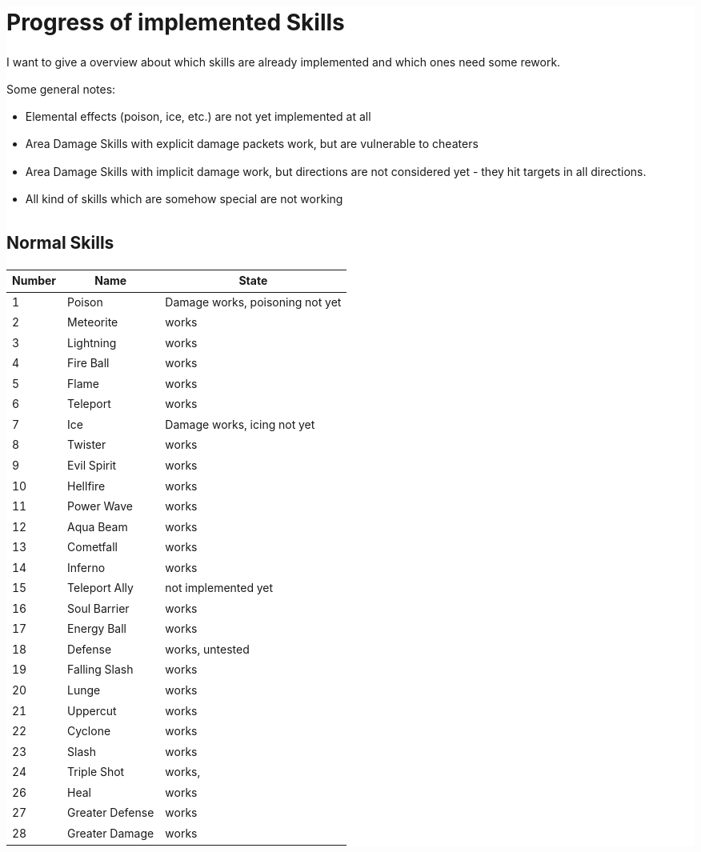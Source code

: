 ﻿# Progress of implemented Skills

I want to give a overview about which skills are already implemented and which
ones need some rework.

Some general notes:

* Elemental effects (poison, ice, etc.) are not yet implemented at all

* Area Damage Skills with explicit damage packets work, but are vulnerable to cheaters

* Area Damage Skills with implicit damage work, but directions are not
  considered yet - they hit targets in all directions.

* All kind of skills which are somehow special are not working

## Normal Skills

| Number | Name                        | State                                                            |
|--------|-----------------------------|------------------------------------------------------------------|
| 1      | Poison                      | Damage works, poisoning not yet                                  |
| 2      | Meteorite                   | works                                                            |
| 3      | Lightning                   | works                                                            |
| 4      | Fire Ball                   | works                                                            |
| 5      | Flame                       | works                                                            |
| 6      | Teleport                    | works                                                            |
| 7      | Ice                         | Damage works, icing not yet                                      |
| 8      | Twister                     | works                                                            |
| 9      | Evil Spirit                 | works                                                            |
| 10     | Hellfire                    | works                                                            |
| 11     | Power Wave                  | works                                                            |
| 12     | Aqua Beam                   | works                                                            |
| 13     | Cometfall                   | works                                                            |
| 14     | Inferno                     | works                                                            |
| 15     | Teleport Ally               | not implemented yet                                              |
| 16     | Soul Barrier                | works                                                            |
| 17     | Energy Ball                 | works                                                            |
| 18     | Defense                     | works, untested                                                  |
| 19     | Falling Slash               | works                                                            |
| 20     | Lunge                       | works                                                            |
| 21     | Uppercut                    | works                                                            |
| 22     | Cyclone                     | works                                                            |
| 23     | Slash                       | works                                                            |
| 24     | Triple Shot                 | works,                                                           |
| 26     | Heal                        | works                                                            |
| 27     | Greater Defense             | works                                                            |
| 28     | Greater Damage              | works                                                            |